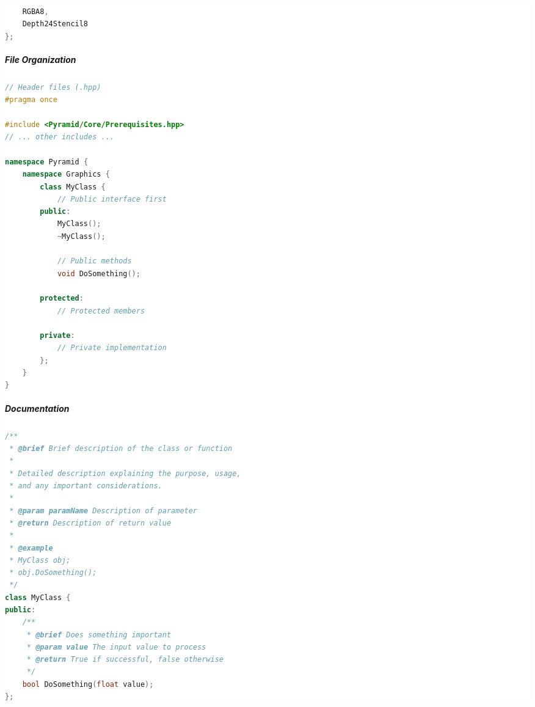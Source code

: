 ```cpp
    RGBA8,
    Depth24Stencil8
};
```

##### File Organization
```cpp
// Header files (.hpp)
#pragma once

#include <Pyramid/Core/Prerequisites.hpp>
// ... other includes ...

namespace Pyramid {
    namespace Graphics {
        class MyClass {
            // Public interface first
        public:
            MyClass();
            ~MyClass();
            
            // Public methods
            void DoSomething();
            
        protected:
            // Protected members
            
        private:
            // Private implementation
        };
    }
}
```

##### Documentation
```cpp
/**
 * @brief Brief description of the class or function
 * 
 * Detailed description explaining the purpose, usage,
 * and any important considerations.
 * 
 * @param paramName Description of parameter
 * @return Description of return value
 * 
 * @example
 * MyClass obj;
 * obj.DoSomething();
 */
class MyClass {
public:
    /**
     * @brief Does something important
     * @param value The input value to process
     * @return True if successful, false otherwise
     */
    bool DoSomething(float value);
};
```

